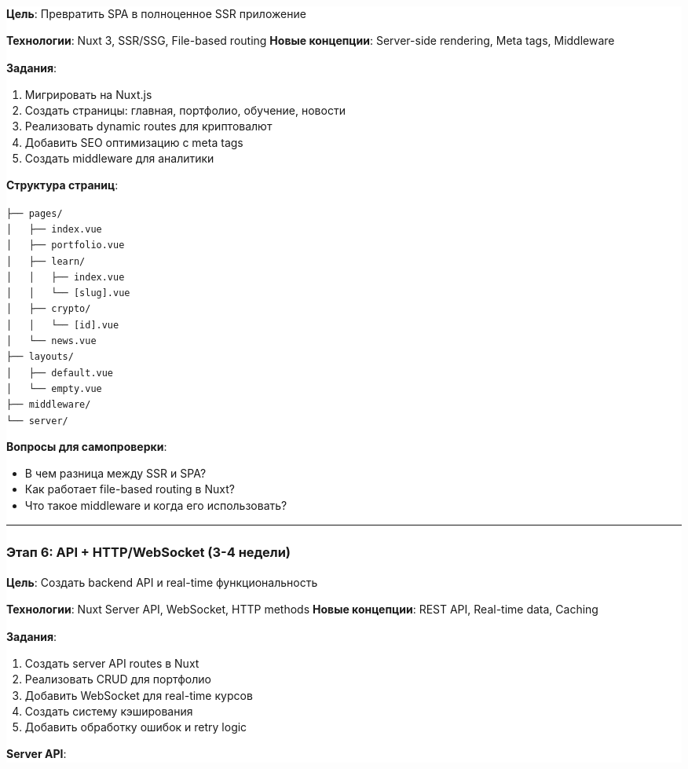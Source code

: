 **Цель**: Превратить SPA в полноценное SSR приложение

**Технологии**: Nuxt 3, SSR/SSG, File-based routing
**Новые концепции**: Server-side rendering, Meta tags, Middleware

**Задания**:

1. Мигрировать на Nuxt.js
2. Создать страницы: главная, портфолио, обучение, новости
3. Реализовать dynamic routes для криптовалют
4. Добавить SEO оптимизацию с meta tags
5. Создать middleware для аналитики

**Структура страниц**:

```
├── pages/
│   ├── index.vue
│   ├── portfolio.vue
│   ├── learn/
│   │   ├── index.vue
│   │   └── [slug].vue
│   ├── crypto/
│   │   └── [id].vue
│   └── news.vue
├── layouts/
│   ├── default.vue
│   └── empty.vue
├── middleware/
└── server/
```

**Вопросы для самопроверки**:

- В чем разница между SSR и SPA?
- Как работает file-based routing в Nuxt?
- Что такое middleware и когда его использовать?

---

### Этап 6: API + HTTP/WebSocket (3-4 недели)

**Цель**: Создать backend API и real-time функциональность

**Технологии**: Nuxt Server API, WebSocket, HTTP methods
**Новые концепции**: REST API, Real-time data, Caching

**Задания**:

1. Создать server API routes в Nuxt
2. Реализовать CRUD для портфолио
3. Добавить WebSocket для real-time курсов
4. Создать систему кэширования
5. Добавить обработку ошибок и retry logic

**Server API**:

